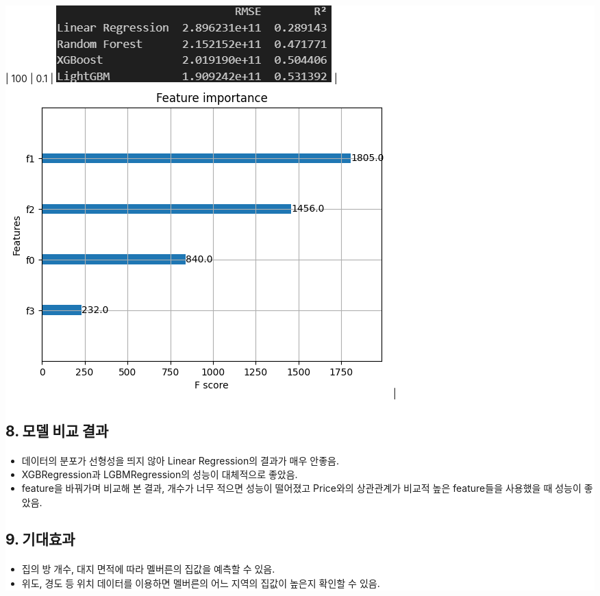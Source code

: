 | 100         | 0.1          | ![7-100-0.1](image/4-ty-0.1.png) | <img src="image/image (7).png"> |


## 8. 모델 비교 결과
- 데이터의 분포가 선형성을 띄지 않아 Linear Regression의 결과가 매우 안좋음.
- XGBRegression과 LGBMRegression의 성능이 대체적으로 좋았음.
- feature을 바꿔가며 비교해 본 결과, 개수가 너무 적으면 성능이 떨어졌고 Price와의 상관관계가 비교적 높은 feature들을 사용했을 때 성능이 좋았음.

## 9. 기대효과
- 집의 방 개수, 대지 면적에 따라 멜버른의 집값을 예측할 수 있음.
- 위도, 경도 등 위치 데이터를 이용하면 멜버른의 어느 지역의 집값이 높은지 확인할 수 있음.